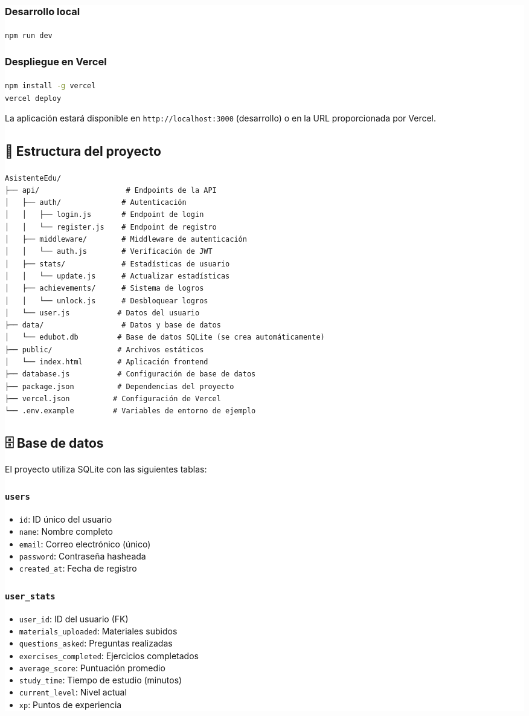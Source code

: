 ### Desarrollo local
```bash
npm run dev
```

### Despliegue en Vercel
```bash
npm install -g vercel
vercel deploy
```

La aplicación estará disponible en `http://localhost:3000` (desarrollo) o en la URL proporcionada por Vercel.

## 📁 Estructura del proyecto

```
AsistenteEdu/
├── api/                    # Endpoints de la API
│   ├── auth/              # Autenticación
│   │   ├── login.js       # Endpoint de login
│   │   └── register.js    # Endpoint de registro
│   ├── middleware/        # Middleware de autenticación
│   │   └── auth.js        # Verificación de JWT
│   ├── stats/             # Estadísticas de usuario
│   │   └── update.js      # Actualizar estadísticas
│   ├── achievements/      # Sistema de logros
│   │   └── unlock.js      # Desbloquear logros
│   └── user.js           # Datos del usuario
├── data/                  # Datos y base de datos
│   └── edubot.db         # Base de datos SQLite (se crea automáticamente)
├── public/               # Archivos estáticos
│   └── index.html        # Aplicación frontend
├── database.js           # Configuración de base de datos
├── package.json          # Dependencias del proyecto
├── vercel.json          # Configuración de Vercel
└── .env.example         # Variables de entorno de ejemplo
```

## 🗄️ Base de datos

El proyecto utiliza SQLite con las siguientes tablas:

### `users`
- `id`: ID único del usuario
- `name`: Nombre completo
- `email`: Correo electrónico (único)
- `password`: Contraseña hasheada
- `created_at`: Fecha de registro

### `user_stats`
- `user_id`: ID del usuario (FK)
- `materials_uploaded`: Materiales subidos
- `questions_asked`: Preguntas realizadas
- `exercises_completed`: Ejercicios completados
- `average_score`: Puntuación promedio
- `study_time`: Tiempo de estudio (minutos)
- `current_level`: Nivel actual
- `xp`: Puntos de experiencia
